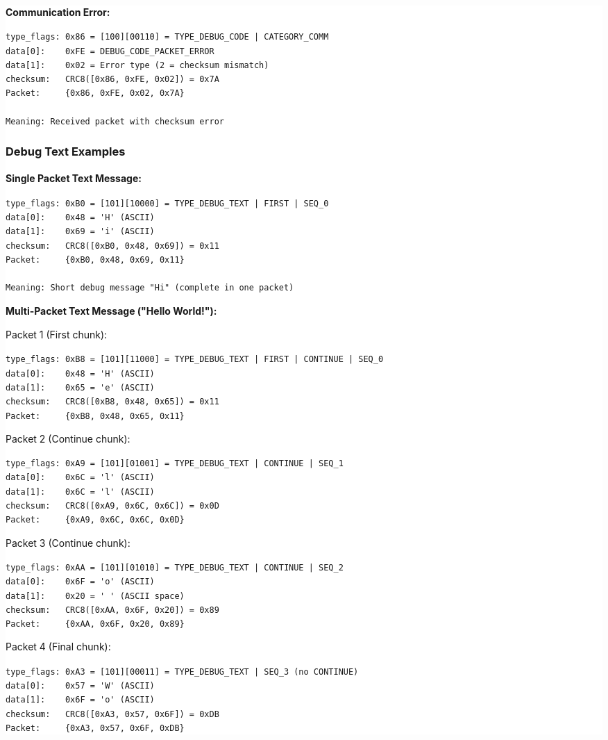 **Communication Error:**
```
type_flags: 0x86 = [100][00110] = TYPE_DEBUG_CODE | CATEGORY_COMM
data[0]:    0xFE = DEBUG_CODE_PACKET_ERROR
data[1]:    0x02 = Error type (2 = checksum mismatch)
checksum:   CRC8([0x86, 0xFE, 0x02]) = 0x7A
Packet:     {0x86, 0xFE, 0x02, 0x7A}

Meaning: Received packet with checksum error
```

### Debug Text Examples

**Single Packet Text Message:**
```
type_flags: 0xB0 = [101][10000] = TYPE_DEBUG_TEXT | FIRST | SEQ_0
data[0]:    0x48 = 'H' (ASCII)
data[1]:    0x69 = 'i' (ASCII)
checksum:   CRC8([0xB0, 0x48, 0x69]) = 0x11
Packet:     {0xB0, 0x48, 0x69, 0x11}

Meaning: Short debug message "Hi" (complete in one packet)
```

**Multi-Packet Text Message ("Hello World!"):**

Packet 1 (First chunk):
```
type_flags: 0xB8 = [101][11000] = TYPE_DEBUG_TEXT | FIRST | CONTINUE | SEQ_0
data[0]:    0x48 = 'H' (ASCII)
data[1]:    0x65 = 'e' (ASCII)  
checksum:   CRC8([0xB8, 0x48, 0x65]) = 0x11
Packet:     {0xB8, 0x48, 0x65, 0x11}
```

Packet 2 (Continue chunk):
```
type_flags: 0xA9 = [101][01001] = TYPE_DEBUG_TEXT | CONTINUE | SEQ_1
data[0]:    0x6C = 'l' (ASCII)
data[1]:    0x6C = 'l' (ASCII)
checksum:   CRC8([0xA9, 0x6C, 0x6C]) = 0x0D
Packet:     {0xA9, 0x6C, 0x6C, 0x0D}
```

Packet 3 (Continue chunk):
```
type_flags: 0xAA = [101][01010] = TYPE_DEBUG_TEXT | CONTINUE | SEQ_2
data[0]:    0x6F = 'o' (ASCII)
data[1]:    0x20 = ' ' (ASCII space)
checksum:   CRC8([0xAA, 0x6F, 0x20]) = 0x89
Packet:     {0xAA, 0x6F, 0x20, 0x89}
```

Packet 4 (Final chunk):
```
type_flags: 0xA3 = [101][00011] = TYPE_DEBUG_TEXT | SEQ_3 (no CONTINUE)
data[0]:    0x57 = 'W' (ASCII)
data[1]:    0x6F = 'o' (ASCII)
checksum:   CRC8([0xA3, 0x57, 0x6F]) = 0xDB
Packet:     {0xA3, 0x57, 0x6F, 0xDB}
```
